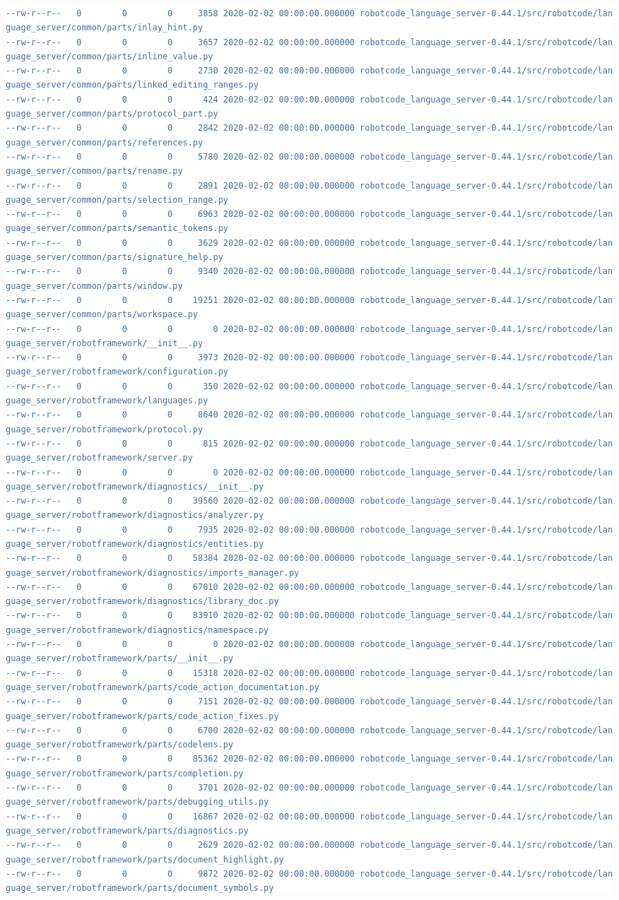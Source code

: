 ```diff
--rw-r--r--   0        0        0     3858 2020-02-02 00:00:00.000000 robotcode_language_server-0.44.1/src/robotcode/language_server/common/parts/inlay_hint.py
--rw-r--r--   0        0        0     3657 2020-02-02 00:00:00.000000 robotcode_language_server-0.44.1/src/robotcode/language_server/common/parts/inline_value.py
--rw-r--r--   0        0        0     2730 2020-02-02 00:00:00.000000 robotcode_language_server-0.44.1/src/robotcode/language_server/common/parts/linked_editing_ranges.py
--rw-r--r--   0        0        0      424 2020-02-02 00:00:00.000000 robotcode_language_server-0.44.1/src/robotcode/language_server/common/parts/protocol_part.py
--rw-r--r--   0        0        0     2842 2020-02-02 00:00:00.000000 robotcode_language_server-0.44.1/src/robotcode/language_server/common/parts/references.py
--rw-r--r--   0        0        0     5780 2020-02-02 00:00:00.000000 robotcode_language_server-0.44.1/src/robotcode/language_server/common/parts/rename.py
--rw-r--r--   0        0        0     2891 2020-02-02 00:00:00.000000 robotcode_language_server-0.44.1/src/robotcode/language_server/common/parts/selection_range.py
--rw-r--r--   0        0        0     6963 2020-02-02 00:00:00.000000 robotcode_language_server-0.44.1/src/robotcode/language_server/common/parts/semantic_tokens.py
--rw-r--r--   0        0        0     3629 2020-02-02 00:00:00.000000 robotcode_language_server-0.44.1/src/robotcode/language_server/common/parts/signature_help.py
--rw-r--r--   0        0        0     9340 2020-02-02 00:00:00.000000 robotcode_language_server-0.44.1/src/robotcode/language_server/common/parts/window.py
--rw-r--r--   0        0        0    19251 2020-02-02 00:00:00.000000 robotcode_language_server-0.44.1/src/robotcode/language_server/common/parts/workspace.py
--rw-r--r--   0        0        0        0 2020-02-02 00:00:00.000000 robotcode_language_server-0.44.1/src/robotcode/language_server/robotframework/__init__.py
--rw-r--r--   0        0        0     3973 2020-02-02 00:00:00.000000 robotcode_language_server-0.44.1/src/robotcode/language_server/robotframework/configuration.py
--rw-r--r--   0        0        0      350 2020-02-02 00:00:00.000000 robotcode_language_server-0.44.1/src/robotcode/language_server/robotframework/languages.py
--rw-r--r--   0        0        0     8640 2020-02-02 00:00:00.000000 robotcode_language_server-0.44.1/src/robotcode/language_server/robotframework/protocol.py
--rw-r--r--   0        0        0      815 2020-02-02 00:00:00.000000 robotcode_language_server-0.44.1/src/robotcode/language_server/robotframework/server.py
--rw-r--r--   0        0        0        0 2020-02-02 00:00:00.000000 robotcode_language_server-0.44.1/src/robotcode/language_server/robotframework/diagnostics/__init__.py
--rw-r--r--   0        0        0    39560 2020-02-02 00:00:00.000000 robotcode_language_server-0.44.1/src/robotcode/language_server/robotframework/diagnostics/analyzer.py
--rw-r--r--   0        0        0     7935 2020-02-02 00:00:00.000000 robotcode_language_server-0.44.1/src/robotcode/language_server/robotframework/diagnostics/entities.py
--rw-r--r--   0        0        0    58384 2020-02-02 00:00:00.000000 robotcode_language_server-0.44.1/src/robotcode/language_server/robotframework/diagnostics/imports_manager.py
--rw-r--r--   0        0        0    67010 2020-02-02 00:00:00.000000 robotcode_language_server-0.44.1/src/robotcode/language_server/robotframework/diagnostics/library_doc.py
--rw-r--r--   0        0        0    83910 2020-02-02 00:00:00.000000 robotcode_language_server-0.44.1/src/robotcode/language_server/robotframework/diagnostics/namespace.py
--rw-r--r--   0        0        0        0 2020-02-02 00:00:00.000000 robotcode_language_server-0.44.1/src/robotcode/language_server/robotframework/parts/__init__.py
--rw-r--r--   0        0        0    15318 2020-02-02 00:00:00.000000 robotcode_language_server-0.44.1/src/robotcode/language_server/robotframework/parts/code_action_documentation.py
--rw-r--r--   0        0        0     7151 2020-02-02 00:00:00.000000 robotcode_language_server-0.44.1/src/robotcode/language_server/robotframework/parts/code_action_fixes.py
--rw-r--r--   0        0        0     6700 2020-02-02 00:00:00.000000 robotcode_language_server-0.44.1/src/robotcode/language_server/robotframework/parts/codelens.py
--rw-r--r--   0        0        0    85362 2020-02-02 00:00:00.000000 robotcode_language_server-0.44.1/src/robotcode/language_server/robotframework/parts/completion.py
--rw-r--r--   0        0        0     3701 2020-02-02 00:00:00.000000 robotcode_language_server-0.44.1/src/robotcode/language_server/robotframework/parts/debugging_utils.py
--rw-r--r--   0        0        0    16867 2020-02-02 00:00:00.000000 robotcode_language_server-0.44.1/src/robotcode/language_server/robotframework/parts/diagnostics.py
--rw-r--r--   0        0        0     2629 2020-02-02 00:00:00.000000 robotcode_language_server-0.44.1/src/robotcode/language_server/robotframework/parts/document_highlight.py
--rw-r--r--   0        0        0     9872 2020-02-02 00:00:00.000000 robotcode_language_server-0.44.1/src/robotcode/language_server/robotframework/parts/document_symbols.py
```